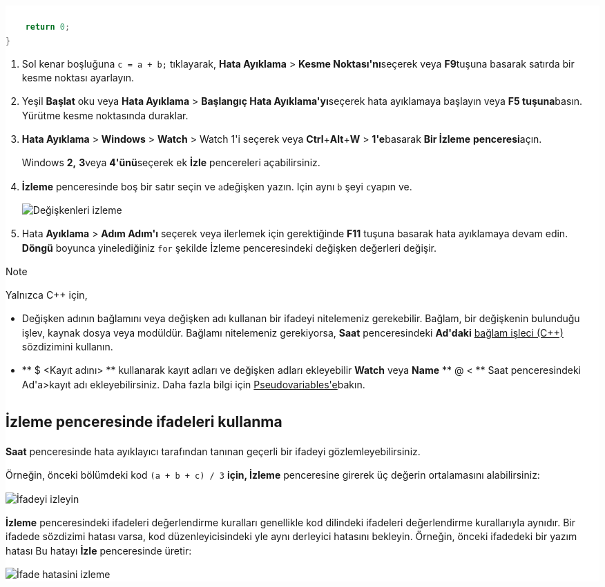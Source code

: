```C++

    return 0;
}

```

1. Sol kenar boşluğuna `c = a + b;` tıklayarak, **Hata Ayıklama** > **Kesme Noktası'nı**seçerek veya **F9**tuşuna basarak satırda bir kesme noktası ayarlayın.

1. Yeşil **Başlat** oku veya **Hata Ayıklama** > **Başlangıç Hata Ayıklama'yı**seçerek hata ayıklamaya başlayın veya **F5 tuşuna**basın. Yürütme kesme noktasında duraklar.

1. **Hata Ayıklama** > **Windows** > **Watch** > Watch 1'i seçerek veya **Ctrl**+**Alt**+**W** > **1'e**basarak **Bir İzleme** **penceresi**açın.

   Windows **2,** **3**veya **4'ünü**seçerek ek **İzle** pencereleri açabilirsiniz.

1. **İzleme** penceresinde boş bir satır seçin ve `a`değişken yazın. Için aynı `b` şeyi `c`yapın ve.

   ![Değişkenleri izleme](../debugger/media/watchvariables.png "WatchVariables")

1. Hata **Ayıklama** > **Adım Adım'ı** seçerek veya ilerlemek için gerektiğinde **F11** tuşuna basarak hata ayıklamaya devam edin. **Döngü** boyunca yinelediğiniz `for` şekilde İzleme penceresindeki değişken değerleri değişir.

>[!NOTE]
>Yalnızca C++ için,
>- Değişken adının bağlamını veya değişken adı kullanan bir ifadeyi nitelemeniz gerekebilir. Bağlam, bir değişkenin bulunduğu işlev, kaynak dosya veya modüldür. Bağlamı nitelemeniz gerekiyorsa, **Saat** penceresindeki **Ad'daki** [bağlam işleci (C++)](../debugger/context-operator-cpp.md) sözdizimini kullanın.
>
>- ** $ \<Kayıt adını>&nbsp;** kullanarak kayıt adları ve değişken adları ekleyebilir **Watch** veya **Name** ** @ \<&nbsp;** Saat penceresindeki Ad'a>kayıt adı ekleyebilirsiniz. Daha fazla bilgi için [Pseudovariables'e](../debugger/pseudovariables.md)bakın.

## <a name="use-expressions-in-a-watch-window"></a>İzleme penceresinde ifadeleri kullanma

**Saat** penceresinde hata ayıklayıcı tarafından tanınan geçerli bir ifadeyi gözlemleyebilirsiniz.

Örneğin, önceki bölümdeki kod `(a + b + c) / 3` **için, İzleme** penceresine girerek üç değerin ortalamasını alabilirsiniz:

![İfadeyi izleyin](../debugger/media/watchexpression.png "İfadeyi izleyin")

**İzleme** penceresindeki ifadeleri değerlendirme kuralları genellikle kod dilindeki ifadeleri değerlendirme kurallarıyla aynıdır. Bir ifadede sözdizimi hatası varsa, kod düzenleyicisindeki yle aynı derleyici hatasını bekleyin. Örneğin, önceki ifadedeki bir yazım hatası Bu hatayı **İzle** penceresinde üretir:

![İfade hatasini izleme](../debugger/media/watchexpressionerror.png "İfade hatasini izleme")
